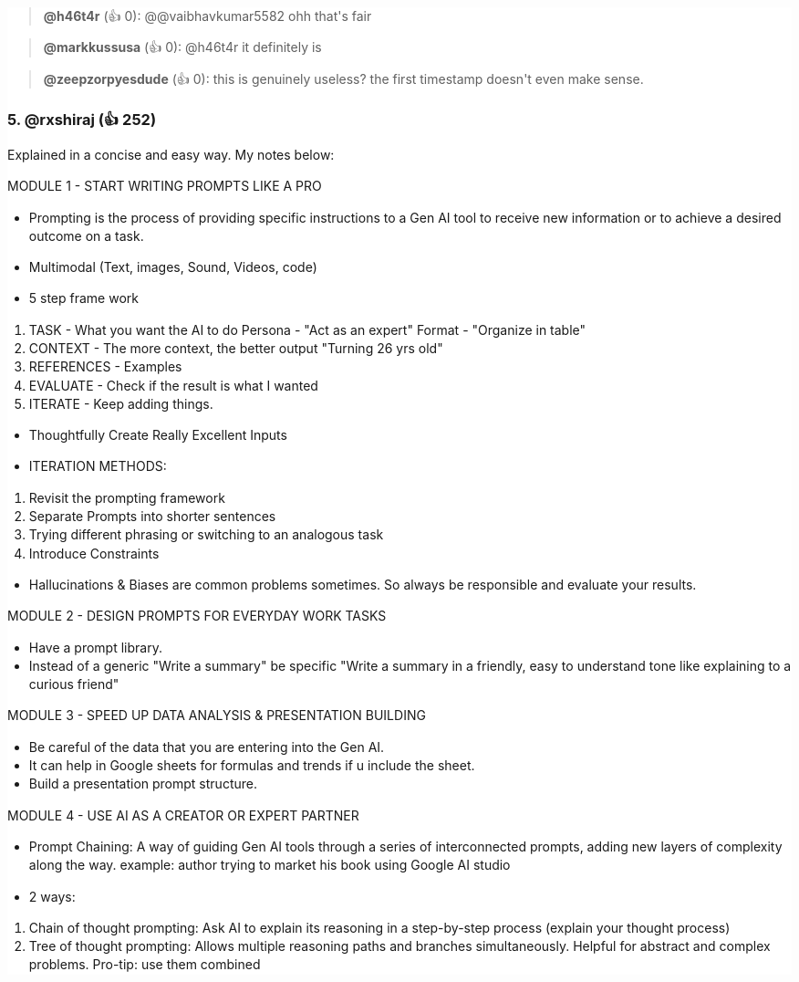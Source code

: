 > **@h46t4r** (👍 0): @@vaibhavkumar5582 ohh that's fair

> **@markkussusa** (👍 0): ​@h46t4r it definitely is

> **@zeepzorpyesdude** (👍 0): this is genuinely useless? the first timestamp doesn't even make sense.

### 5. @rxshiraj (👍 252)
Explained in a concise and easy way. My notes below:

MODULE 1 - START WRITING PROMPTS LIKE A PRO

- Prompting is the process of providing specific instructions to a Gen AI tool to receive new information or to achieve a desired outcome on a task.

- Multimodal (Text, images, Sound, Videos, code)

- 5 step frame work
1) TASK - What you want the AI to do
Persona - "Act as an expert"
Format - "Organize in table"
2) CONTEXT - The more context, the better output
"Turning 26 yrs old"
3) REFERENCES - Examples 
4) EVALUATE - Check if the result is what I wanted
5) ITERATE - Keep adding things.

- Thoughtfully Create Really Excellent Inputs 

- ITERATION METHODS: 
1) Revisit the prompting framework
2) Separate Prompts into shorter sentences
3) Trying different phrasing or switching to an analogous task
4) Introduce Constraints

- Hallucinations & Biases are common problems sometimes. So always be responsible and evaluate your results. 

MODULE 2 -  DESIGN PROMPTS FOR EVERYDAY WORK TASKS

- Have a prompt library. 
- Instead of a generic "Write a summary" be specific "Write a summary in a friendly, easy to understand tone like explaining to a curious friend"

MODULE 3 - SPEED UP DATA ANALYSIS & PRESENTATION BUILDING

- Be careful of the data that you are entering into the Gen AI. 
- It can help in Google sheets for formulas and trends if u include the sheet.
- Build a presentation prompt structure.

MODULE 4 - USE AI AS A CREATOR OR EXPERT PARTNER

- Prompt Chaining: A way of guiding Gen AI tools through a series of interconnected prompts, adding new layers of complexity along the way. example: author trying to market his book using Google AI studio

- 2 ways: 
1) Chain of thought prompting: Ask AI to explain its reasoning in a step-by-step process (explain your thought process)
2) Tree of thought prompting: Allows multiple reasoning paths and branches simultaneously. Helpful for abstract and complex problems. 
Pro-tip: use them combined 

